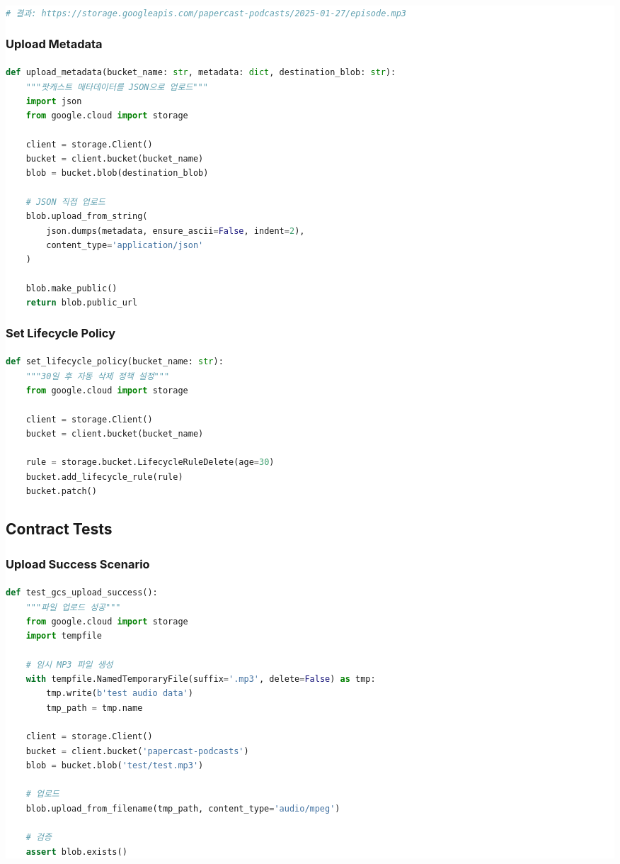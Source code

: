 ```python
# 결과: https://storage.googleapis.com/papercast-podcasts/2025-01-27/episode.mp3
```

### Upload Metadata

```python
def upload_metadata(bucket_name: str, metadata: dict, destination_blob: str):
    """팟캐스트 메타데이터를 JSON으로 업로드"""
    import json
    from google.cloud import storage
    
    client = storage.Client()
    bucket = client.bucket(bucket_name)
    blob = bucket.blob(destination_blob)
    
    # JSON 직접 업로드
    blob.upload_from_string(
        json.dumps(metadata, ensure_ascii=False, indent=2),
        content_type='application/json'
    )
    
    blob.make_public()
    return blob.public_url
```

### Set Lifecycle Policy

```python
def set_lifecycle_policy(bucket_name: str):
    """30일 후 자동 삭제 정책 설정"""
    from google.cloud import storage
    
    client = storage.Client()
    bucket = client.bucket(bucket_name)
    
    rule = storage.bucket.LifecycleRuleDelete(age=30)
    bucket.add_lifecycle_rule(rule)
    bucket.patch()
```

## Contract Tests

### Upload Success Scenario

```python
def test_gcs_upload_success():
    """파일 업로드 성공"""
    from google.cloud import storage
    import tempfile
    
    # 임시 MP3 파일 생성
    with tempfile.NamedTemporaryFile(suffix='.mp3', delete=False) as tmp:
        tmp.write(b'test audio data')
        tmp_path = tmp.name
    
    client = storage.Client()
    bucket = client.bucket('papercast-podcasts')
    blob = bucket.blob('test/test.mp3')
    
    # 업로드
    blob.upload_from_filename(tmp_path, content_type='audio/mpeg')
    
    # 검증
    assert blob.exists()
```